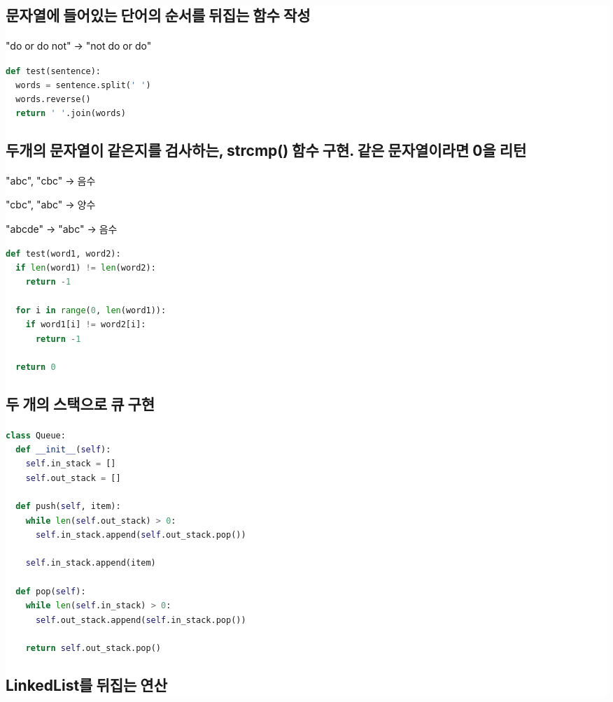 ## 문자열에 들어있는 단어의 순서를 뒤집는 함수 작성

"do or do not" → "not do or do"

```python
def test(sentence):
  words = sentence.split(' ')
  words.reverse()
  return ' '.join(words)
```

## 두개의 문자열이 같은지를 검사하는, strcmp() 함수 구현. 같은 문자열이라면 0을 리턴

"abc", "cbc" → 음수

"cbc", "abc" → 양수

"abcde" → "abc" → 음수

```python
def test(word1, word2):
  if len(word1) != len(word2):
    return -1
  
  for i in range(0, len(word1)):
    if word1[i] != word2[i]:
      return -1
  
  return 0
```

## 두 개의 스택으로 큐 구현

```python
class Queue:
  def __init__(self):
    self.in_stack = []
    self.out_stack = []
  
  def push(self, item):
    while len(self.out_stack) > 0:
      self.in_stack.append(self.out_stack.pop())
    
    self.in_stack.append(item)
  
  def pop(self):
    while len(self.in_stack) > 0:
      self.out_stack.append(self.in_stack.pop())
    
    return self.out_stack.pop()
```

## LinkedList를 뒤집는 연산
